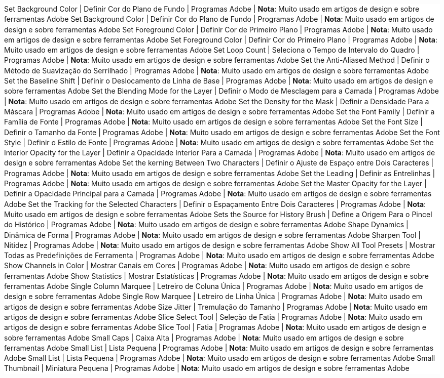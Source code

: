Set Background Color | Definir Cor do Plano de Fundo | Programas Adobe | **Nota**: Muito usado em artigos de design e sobre ferramentas Adobe
Set Background Color | Definir Cor do Plano de Fundo | Programas Adobe | **Nota**: Muito usado em artigos de design e sobre ferramentas Adobe
Set Foreground Color | Definir Cor de Primeiro Plano | Programas Adobe | **Nota**: Muito usado em artigos de design e sobre ferramentas Adobe
Set Foreground Color | Definir Cor do Primeiro Plano | Programas Adobe | **Nota**: Muito usado em artigos de design e sobre ferramentas Adobe
Set Loop Count | Seleciona o Tempo de Intervalo do Quadro | Programas Adobe | **Nota**: Muito usado em artigos de design e sobre ferramentas Adobe
Set the Anti-Aliased Method | Definir o Método de Suavização do Serrilhado | Programas Adobe | **Nota**: Muito usado em artigos de design e sobre ferramentas Adobe
Set the Baseline Shift | Definir o Deslocamento de Linha de Base | Programas Adobe | **Nota**: Muito usado em artigos de design e sobre ferramentas Adobe
Set the Blending Mode for the Layer | Definir o Modo de Mesclagem para a Camada | Programas Adobe | **Nota**: Muito usado em artigos de design e sobre ferramentas Adobe
Set the Density for the Mask | Definir a Densidade Para a Máscara | Programas Adobe | **Nota**: Muito usado em artigos de design e sobre ferramentas Adobe
Set the Font Family | Definir a Família de Fonte | Programas Adobe | **Nota**: Muito usado em artigos de design e sobre ferramentas Adobe
Set the Font Size | Definir o Tamanho da Fonte | Programas Adobe | **Nota**: Muito usado em artigos de design e sobre ferramentas Adobe
Set the Font Style | Definir o Estilo de Fonte | Programas Adobe | **Nota**: Muito usado em artigos de design e sobre ferramentas Adobe
Set the Interior Opacity for the Layer | Definir a Opacidade Interior Para a Camada | Programas Adobe | **Nota**: Muito usado em artigos de design e sobre ferramentas Adobe
Set the kerning Between Two Characters | Definir o Ajuste de Espaço entre Dois Caracteres | Programas Adobe | **Nota**: Muito usado em artigos de design e sobre ferramentas Adobe
Set the Leading | Definir as Entrelinhas | Programas Adobe | **Nota**: Muito usado em artigos de design e sobre ferramentas Adobe
Set the Master Opacity for the Layer | Definir a Opacidade Principal para a Camada | Programas Adobe | **Nota**: Muito usado em artigos de design e sobre ferramentas Adobe
Set the Tracking for the Selected Characters | Definir o Espaçamento Entre Dois Caracteres | Programas Adobe | **Nota**: Muito usado em artigos de design e sobre ferramentas Adobe
Sets the Source for History Brush | Define a Origem Para o Pincel do Histórico | Programas Adobe | **Nota**: Muito usado em artigos de design e sobre ferramentas Adobe
Shape Dynamics | Dinâmica de Forma | Programas Adobe | **Nota**: Muito usado em artigos de design e sobre ferramentas Adobe
Sharpen Tool | Nitidez | Programas Adobe | **Nota**: Muito usado em artigos de design e sobre ferramentas Adobe
Show All Tool Presets | Mostrar Todas as Predefinições de Ferramenta | Programas Adobe | **Nota**: Muito usado em artigos de design e sobre ferramentas Adobe
Show Channels in Color | Mostrar Canais em Cores | Programas Adobe | **Nota**: Muito usado em artigos de design e sobre ferramentas Adobe
Show Statistics | Mostrar Estatísticas | Programas Adobe | **Nota**: Muito usado em artigos de design e sobre ferramentas Adobe
Single Column Marquee | Letreiro de Coluna Única | Programas Adobe | **Nota**: Muito usado em artigos de design e sobre ferramentas Adobe
Single Row Marquee | Letreiro de Linha Única | Programas Adobe | **Nota**: Muito usado em artigos de design e sobre ferramentas Adobe
Size Jitter | Tremulação do Tamanho | Programas Adobe | **Nota**: Muito usado em artigos de design e sobre ferramentas Adobe
Slice Select Tool | Seleção de Fatia | Programas Adobe | **Nota**: Muito usado em artigos de design e sobre ferramentas Adobe
Slice Tool | Fatia | Programas Adobe | **Nota**: Muito usado em artigos de design e sobre ferramentas Adobe
Small Caps | Caixa Alta | Programas Adobe | **Nota**: Muito usado em artigos de design e sobre ferramentas Adobe
Small List | Lista Pequena | Programas Adobe | **Nota**: Muito usado em artigos de design e sobre ferramentas Adobe
Small List | Lista Pequena | Programas Adobe | **Nota**: Muito usado em artigos de design e sobre ferramentas Adobe
Small Thumbnail | Miniatura Pequena | Programas Adobe | **Nota**: Muito usado em artigos de design e sobre ferramentas Adobe